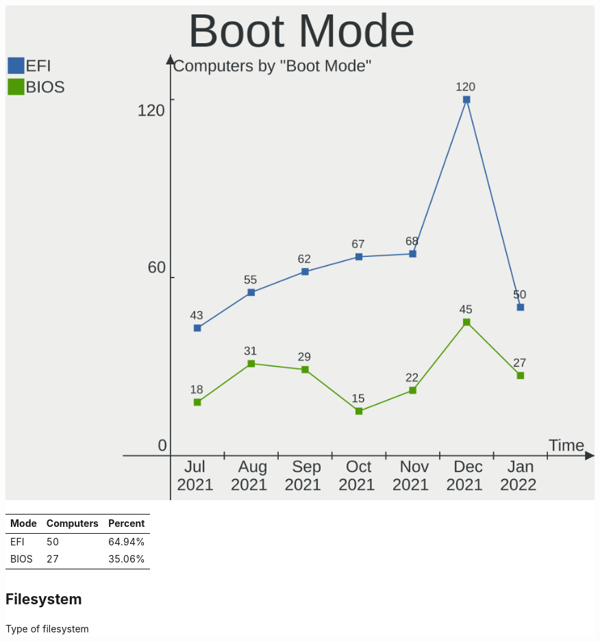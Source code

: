 ![Boot Mode](./All/images/line_chart/os_boot_mode.svg)

| Mode | Computers | Percent |
|------|-----------|---------|
| EFI  | 50        | 64.94%  |
| BIOS | 27        | 35.06%  |

Filesystem
----------

Type of filesystem
